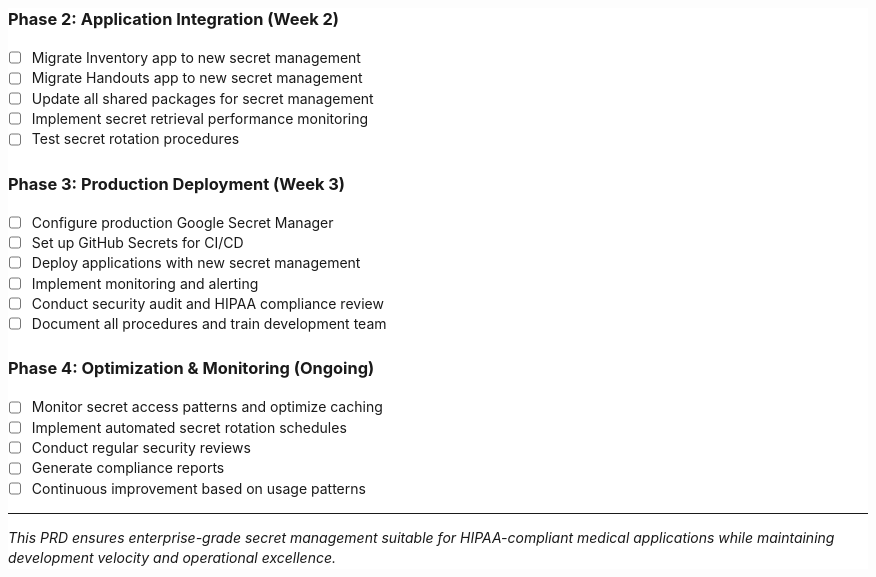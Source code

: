 ### **Phase 2: Application Integration (Week 2)**
- [ ] Migrate Inventory app to new secret management
- [ ] Migrate Handouts app to new secret management
- [ ] Update all shared packages for secret management
- [ ] Implement secret retrieval performance monitoring
- [ ] Test secret rotation procedures

### **Phase 3: Production Deployment (Week 3)**
- [ ] Configure production Google Secret Manager
- [ ] Set up GitHub Secrets for CI/CD
- [ ] Deploy applications with new secret management
- [ ] Implement monitoring and alerting
- [ ] Conduct security audit and HIPAA compliance review
- [ ] Document all procedures and train development team

### **Phase 4: Optimization & Monitoring (Ongoing)**
- [ ] Monitor secret access patterns and optimize caching
- [ ] Implement automated secret rotation schedules
- [ ] Conduct regular security reviews
- [ ] Generate compliance reports
- [ ] Continuous improvement based on usage patterns

---

*This PRD ensures enterprise-grade secret management suitable for HIPAA-compliant medical applications while maintaining development velocity and operational excellence.*